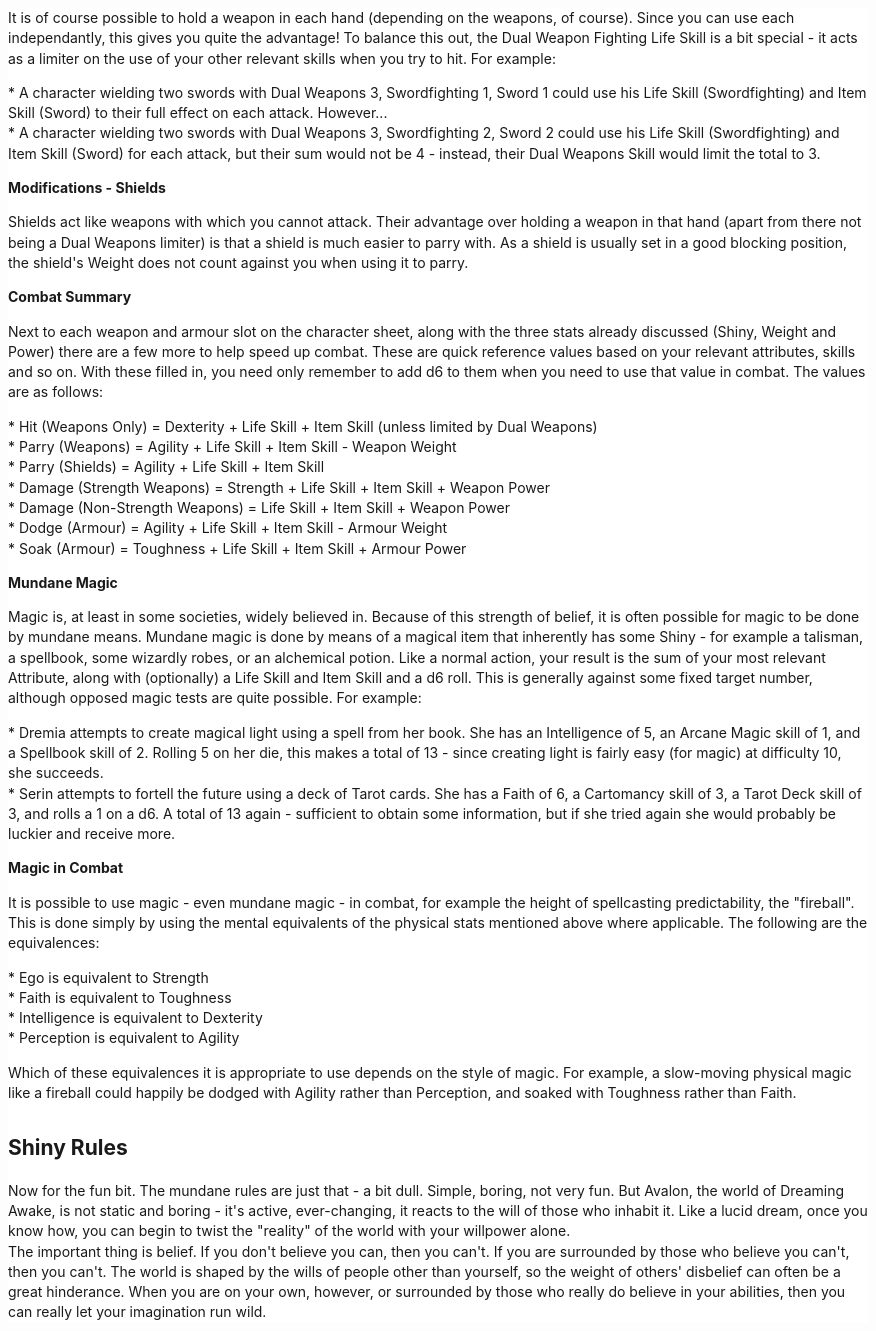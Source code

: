 <p>It is of course possible to hold a weapon in each hand (depending on the weapons, of course). Since you can use each independantly, this gives you quite the advantage! To balance this out, the Dual Weapon Fighting Life Skill is a bit special - it acts as a limiter on the use of your other relevant skills when you try to hit. For example:</p>
<p>    * A character wielding two swords with Dual Weapons 3, Swordfighting 1, Sword 1 could use his Life Skill (Swordfighting) and Item Skill (Sword) to their full effect on each attack. However...<br />
    * A character wielding two swords with Dual Weapons 3, Swordfighting 2, Sword 2 could use his Life Skill (Swordfighting) and Item Skill (Sword) for each attack, but their sum would not be 4 - instead, their Dual Weapons Skill would limit the total to 3. </p>
<p><b>Modifications - Shields</b></p>
<p>Shields act like weapons with which you cannot attack. Their advantage over holding a weapon in that hand (apart from there not being a Dual Weapons limiter) is that a shield is much easier to parry with. As a shield is usually set in a good blocking position, the shield&#039;s Weight does not count against you when using it to parry.</p>
<p><b>Combat Summary</b></p>
<p>Next to each weapon and armour slot on the character sheet, along with the three stats already discussed (Shiny, Weight and Power) there are a few more to help speed up combat. These are quick reference values based on your relevant attributes, skills and so on. With these filled in, you need only remember to add d6 to them when you need to use that value in combat. The values are as follows:</p>
<p>    * Hit (Weapons Only) = Dexterity + Life Skill + Item Skill (unless limited by Dual Weapons)<br />
    * Parry (Weapons) = Agility + Life Skill + Item Skill - Weapon Weight<br />
    * Parry (Shields) = Agility + Life Skill + Item Skill<br />
    * Damage (Strength Weapons) = Strength + Life Skill + Item Skill + Weapon Power<br />
    * Damage (Non-Strength Weapons) = Life Skill + Item Skill + Weapon Power<br />
    * Dodge (Armour) = Agility + Life Skill + Item Skill - Armour Weight<br />
    * Soak (Armour) = Toughness + Life Skill + Item Skill + Armour Power </p>
<p><b>Mundane Magic</b></p>
<p>Magic is, at least in some societies, widely believed in. Because of this strength of belief, it is often possible for magic to be done by mundane means. Mundane magic is done by means of a magical item that inherently has some Shiny - for example a talisman, a spellbook, some wizardly robes, or an alchemical potion. Like a normal action, your result is the sum of your most relevant Attribute, along with (optionally) a Life Skill and Item Skill and a d6 roll. This is generally against some fixed target number, although opposed magic tests are quite possible. For example:</p>
<p>    * Dremia attempts to create magical light using a spell from her book. She has an Intelligence of 5, an Arcane Magic skill of 1, and a Spellbook skill of 2. Rolling 5 on her die, this makes a total of 13 - since creating light is fairly easy (for magic) at difficulty 10, she succeeds.<br />
    * Serin attempts to fortell the future using a deck of Tarot cards. She has a Faith of 6, a Cartomancy skill of 3, a Tarot Deck skill of 3, and rolls a 1 on a d6. A total of 13 again - sufficient to obtain some information, but if she tried again she would probably be luckier and receive more. </p>
<p><b>Magic in Combat</b></p>
<p>It is possible to use magic - even mundane magic - in combat, for example the height of spellcasting predictability, the "fireball". This is done simply by using the mental equivalents of the physical stats mentioned above where applicable. The following are the equivalences:</p>
<p>    * Ego is equivalent to Strength<br />
    * Faith is equivalent to Toughness<br />
    * Intelligence is equivalent to Dexterity<br />
    * Perception is equivalent to Agility </p>
<p>Which of these equivalences it is appropriate to use depends on the style of magic. For example, a slow-moving physical magic like a fireball could happily be dodged with Agility rather than Perception, and soaked with Toughness rather than Faith.</p>
<h2>Shiny Rules</h2>
<p>Now for the fun bit. The mundane rules are just that - a bit dull. Simple, boring, not very fun. But Avalon, the world of Dreaming Awake, is not static and boring - it&#039;s active, ever-changing, it reacts to the will of those who inhabit it. Like a lucid dream, once you know how, you can begin to twist the "reality" of the world with your willpower alone.<br />
The important thing is belief. If you don&#039;t believe you can, then you can&#039;t. If you are surrounded by those who believe you can&#039;t, then you can&#039;t. The world is shaped by the wills of people other than yourself, so the weight of others&#039; disbelief can often be a great hinderance. When you are on your own, however, or surrounded by those who really do believe in your abilities, then you can really let your imagination run wild.<br />